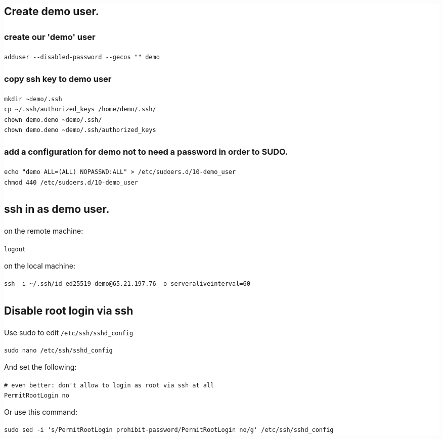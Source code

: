 ## Create demo user.

### create our 'demo' user

```
adduser --disabled-password --gecos "" demo
```

### copy ssh key to demo user

```
mkdir ~demo/.ssh
cp ~/.ssh/authorized_keys /home/demo/.ssh/
chown demo.demo ~demo/.ssh/
chown demo.demo ~demo/.ssh/authorized_keys
```

### add a configuration for demo not to need a password in order to SUDO.

```
echo "demo ALL=(ALL) NOPASSWD:ALL" > /etc/sudoers.d/10-demo_user
chmod 440 /etc/sudoers.d/10-demo_user
```

## ssh in as demo user.

on the remote machine:

```
logout
```

on the local machine:

```
ssh -i ~/.ssh/id_ed25519 demo@65.21.197.76 -o serveraliveinterval=60
```

## Disable root login via ssh

Use sudo to edit `/etc/ssh/sshd_config`

```
sudo nano /etc/ssh/sshd_config
```

And set the following:

```
# even better: don't allow to login as root via ssh at all
PermitRootLogin no
```

Or use this command:

```
sudo sed -i 's/PermitRootLogin prohibit-password/PermitRootLogin no/g' /etc/ssh/sshd_config
```
